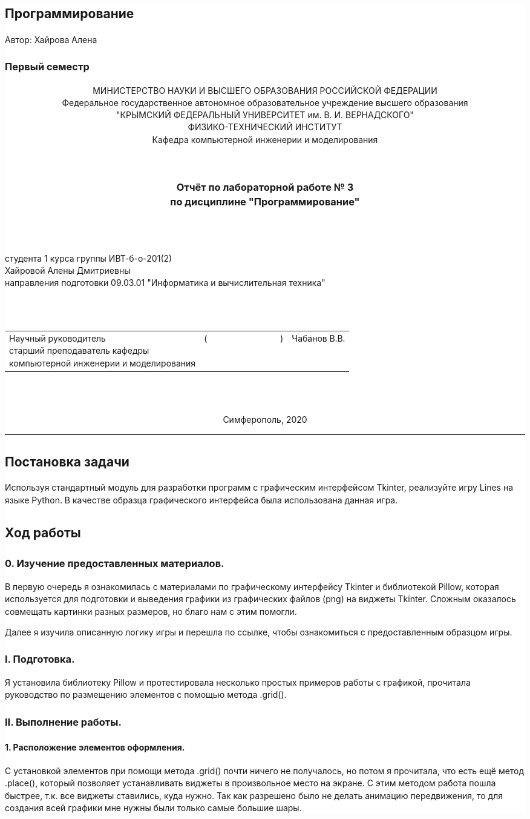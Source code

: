 ## Программирование
​Автор: Хайрова Алена
​<br><h3> Первый семестр </h3>
<p align="center">МИНИСТЕРСТВО НАУКИ  И ВЫСШЕГО ОБРАЗОВАНИЯ РОССИЙСКОЙ ФЕДЕРАЦИИ<br>
Федеральное государственное автономное образовательное учреждение высшего образования<br>
"КРЫМСКИЙ ФЕДЕРАЛЬНЫЙ УНИВЕРСИТЕТ им. В. И. ВЕРНАДСКОГО"<br>
ФИЗИКО-ТЕХНИЧЕСКИЙ ИНСТИТУТ<br>
Кафедра компьютерной инженерии и моделирования</p>
<br>
<h3 align="center">Отчёт по лабораторной работе № 3<br> по дисциплине "Программирование"</h3>
<br><br>
<p>студента 1 курса группы ИВТ-б-о-201(2)<br>
Хайровой Алены Дмитриевны<br>
направления подготовки 09.03.01 "Информатика и вычислительная техника"</p>
<br><br>
<table>
<tr><td>Научный руководитель<br> старший преподаватель кафедры<br> компьютерной инженерии и моделирования</td>
<td>(&nbsp;&nbsp;&nbsp;&nbsp;&nbsp;&nbsp;&nbsp;&nbsp;&nbsp;&nbsp;&nbsp;&nbsp;&nbsp;&nbsp;&nbsp;&nbsp;&nbsp;&nbsp;&nbsp;&nbsp;&nbsp;&nbsp;&nbsp;&nbsp;&nbsp;&nbsp;&nbsp;&nbsp;&nbsp;&nbsp;&nbsp;&nbsp;)</td>
<td>Чабанов В.В.</td>
</tr>
</table>
<br><br>
<p align="center" > Симферополь, 2020</p>
<hr>

<h2>Постановка задачи</h2>

Используя стандартный модуль для разработки программ с графическим интерфейсом Tkinter, реализуйте игру Lines на языке Python.
В качестве образца графического интерфейса была использована данная игра.

<h2>Ход работы</h2>

<h3>0. Изучение предоставленных материалов.</h3>

В первую очередь я ознакомилась с материалами по графическому интерфейсу Tkinter и библиотекой Pillow, которая используется для
подготовки и выведения графики из графических файлов (png) на виджеты Tkinter. Сложным оказалось совмещать картинки разных размеров, но благо нам с этим помогли.

Далее я изучила описанную логику игры и перешла по ссылке, чтобы ознакомиться с предоставленным образцом игры.

<h3>I. Подготовка.</h3>
Я установила библиотеку Pillow и протестировала несколько простых примеров работы с графикой, прочитала руководство по размещению элементов с
помощью метода .grid().

<h3>II. Выполнение работы.</h3>

<h4>1. Расположение элементов оформления.</h4>
С установкой элементов при помощи метода .grid() почти ничего не получалось, но потом я прочитала, что есть ещё метод .place(), который позволяет
устанавливать виджеты в произвольное место на экране. С этим методом работа пошла быстрее, т.к. все виджеты ставились, куда нужно.
Так как разрешено было не делать анимацию передвижения, то для создания всей графики мне нужны были только самые большие шары.
